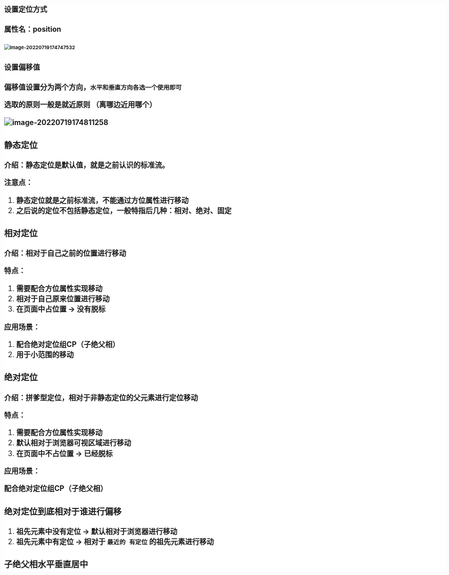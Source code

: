 #### **设置定位方式**

**属性名：position**

**<img src="https://www.magicdoge.top/usr/uploads/2022/07/1240351708.png" alt="image-20220719174747532" style="zoom:67%;" />**

#### **设置偏移值**

**偏移值设置分为两个方向，`水平和垂直方向各选一个使用即可`**

**选取的原则一般是就近原则 （离哪边近用哪个）**

**![image-20220719174811258](https://www.magicdoge.top/usr/uploads/2022/07/3676305668.png)**

### **静态定位**

**介绍：静态定位是默认值，就是之前认识的标准流。**

**注意点：**

1. **静态定位就是之前标准流，不能通过方位属性进行移动**
2. **之后说的定位不包括静态定位，一般特指后几种：相对、绝对、固定**

### **相对定位**

**介绍：相对于自己之前的位置进行移动**

**特点：**

1. **需要配合方位属性实现移动**
2. **相对于自己原来位置进行移动**
3. **在页面中占位置 → 没有脱标**

**应用场景：**

1. **配合绝对定位组CP（子绝父相）**
2. **用于小范围的移动**

### **绝对定位**

**介绍：拼爹型定位，相对于非静态定位的父元素进行定位移动**

**特点：**

1. **需要配合方位属性实现移动**
2. **默认相对于浏览器可视区域进行移动**
3. **在页面中不占位置 → 已经脱标**

**应用场景：**

**配合绝对定位组CP（子绝父相）**

### **绝对定位到底相对于谁进行偏移**

1. **祖先元素中没有定位 → 默认相对于浏览器进行移动**
2. **祖先元素中有定位 → 相对于 `最近的 有定位` 的祖先元素进行移动**

### **子绝父相水平垂直居中**

